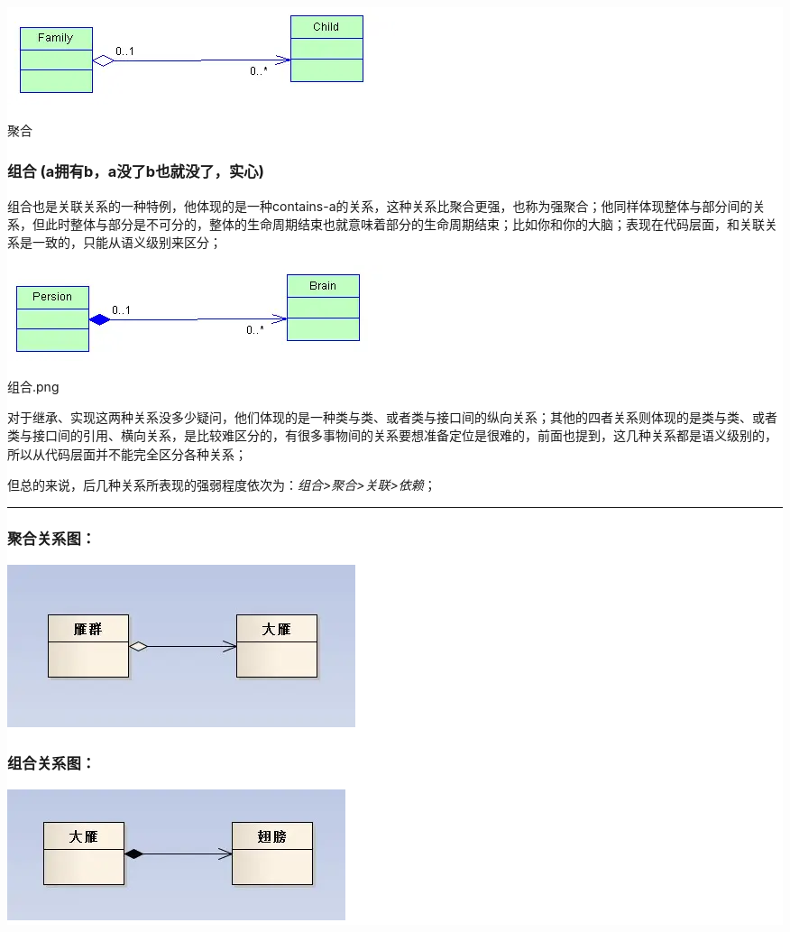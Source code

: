 ![](assets/webp-1678472038735-6.webp)

聚合

### 组合 (a拥有b，a没了b也就没了，实心)

组合也是关联关系的一种特例，他体现的是一种contains-a的关系，这种关系比聚合更强，也称为强聚合；他同样体现整体与部分间的关系，但此时整体与部分是不可分的，整体的生命周期结束也就意味着部分的生命周期结束；比如你和你的大脑；表现在代码层面，和关联关系是一致的，只能从语义级别来区分；

![](assets/webp-1678472038735-7.webp)

组合.png

对于继承、实现这两种关系没多少疑问，他们体现的是一种类与类、或者类与接口间的纵向关系；其他的四者关系则体现的是类与类、或者类与接口间的引用、横向关系，是比较难区分的，有很多事物间的关系要想准备定位是很难的，前面也提到，这几种关系都是语义级别的，所以从代码层面并不能完全区分各种关系；

但总的来说，后几种关系所表现的强弱程度依次为：_组合>聚合>关联>依赖_；

___

### 聚合关系图：

![](assets/webp-1678472038735-8.webp)

### 组合关系图：

![](assets/webp-1678472038736-9.webp)
